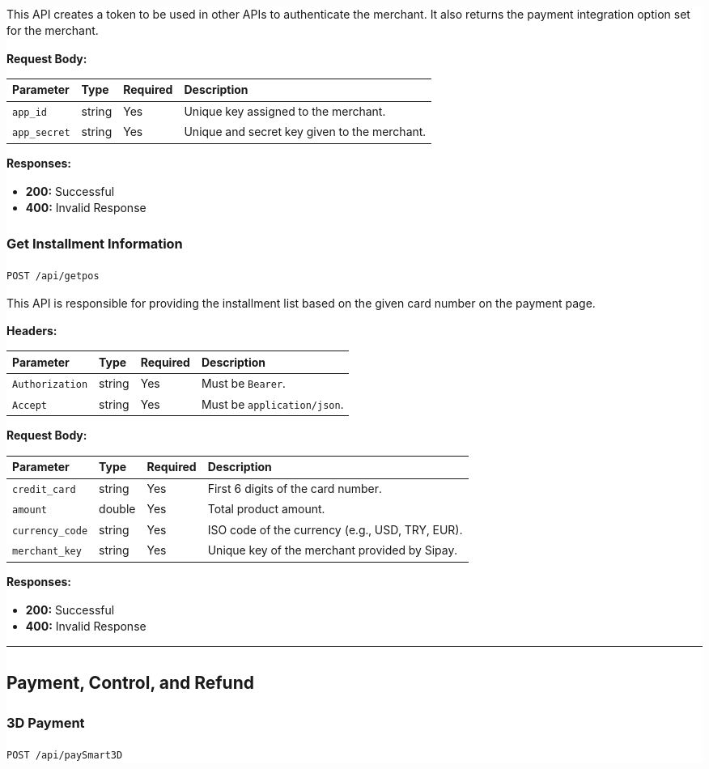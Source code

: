 This API creates a token to be used in other APIs to authenticate the merchant. It also returns the payment integration option set for the merchant.

**Request Body:**

| Parameter | Type | Required | Description |
| :--- | :--- | :--- | :--- |
| `app_id` | string | Yes | Unique key assigned to the merchant. |
| `app_secret` | string | Yes | Unique and secret key given to the merchant. |

**Responses:**

* **200:** Successful
* **400:** Invalid Response

### **Get Installment Information**

`POST /api/getpos`

This API is responsible for providing the installment list based on the given card number on the payment page.

**Headers:**

| Parameter | Type | Required | Description |
| :--- | :--- | :--- | :--- |
| `Authorization` | string | Yes | Must be `Bearer`. |
| `Accept` | string | Yes | Must be `application/json`. |

**Request Body:**

| Parameter | Type | Required | Description |
| :--- | :--- | :--- | :--- |
| `credit_card` | string | Yes | First 6 digits of the card number. |
| `amount` | double | Yes | Total product amount. |
| `currency_code` | string | Yes | ISO code of the currency (e.g., USD, TRY, EUR). |
| `merchant_key` | string | Yes | Unique key of the merchant provided by Sipay. |

**Responses:**

* **200:** Successful
* **400:** Invalid Response

---

## **Payment, Control, and Refund**

### **3D Payment**

`POST /api/paySmart3D`
